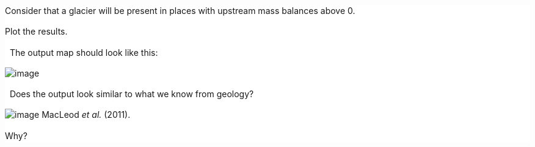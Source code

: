Consider that a glacier will be present in places with upstream mass
balances above 0.

Plot the results.

 
The output map should look like this:

![image](https://user-images.githubusercontent.com/53089531/132247767-3effec5a-97ef-4b41-9794-f9bf51590730.png)

 
Does the output look similar to what we know from geology?

![image](https://user-images.githubusercontent.com/53089531/132247815-8ed3e21a-de52-4177-b15d-4b2aae7103aa.png)
MacLeod *et al.* (2011).

Why?
